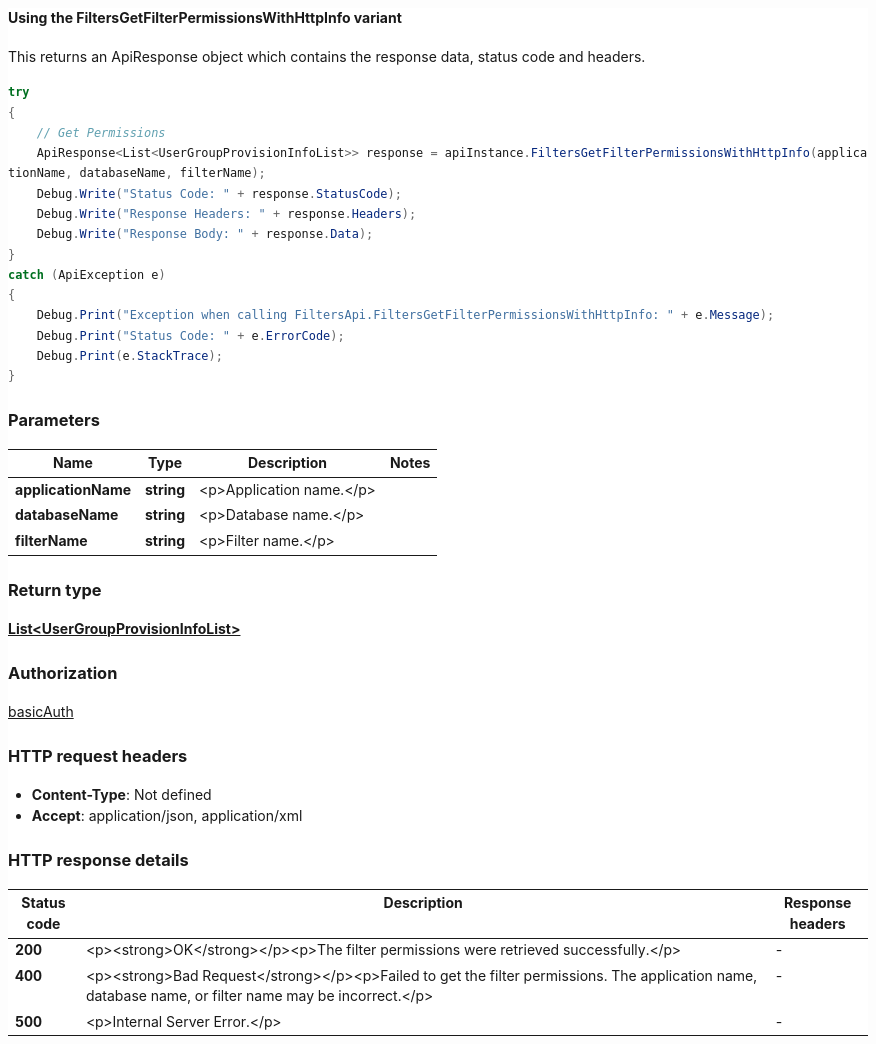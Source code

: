 #### Using the FiltersGetFilterPermissionsWithHttpInfo variant
This returns an ApiResponse object which contains the response data, status code and headers.

```csharp
try
{
    // Get Permissions
    ApiResponse<List<UserGroupProvisionInfoList>> response = apiInstance.FiltersGetFilterPermissionsWithHttpInfo(applicationName, databaseName, filterName);
    Debug.Write("Status Code: " + response.StatusCode);
    Debug.Write("Response Headers: " + response.Headers);
    Debug.Write("Response Body: " + response.Data);
}
catch (ApiException e)
{
    Debug.Print("Exception when calling FiltersApi.FiltersGetFilterPermissionsWithHttpInfo: " + e.Message);
    Debug.Print("Status Code: " + e.ErrorCode);
    Debug.Print(e.StackTrace);
}
```

### Parameters

| Name | Type | Description | Notes |
|------|------|-------------|-------|
| **applicationName** | **string** | &lt;p&gt;Application name.&lt;/p&gt; |  |
| **databaseName** | **string** | &lt;p&gt;Database name.&lt;/p&gt; |  |
| **filterName** | **string** | &lt;p&gt;Filter name.&lt;/p&gt; |  |

### Return type

[**List&lt;UserGroupProvisionInfoList&gt;**](UserGroupProvisionInfoList.md)

### Authorization

[basicAuth](../README.md#basicAuth)

### HTTP request headers

 - **Content-Type**: Not defined
 - **Accept**: application/json, application/xml


### HTTP response details
| Status code | Description | Response headers |
|-------------|-------------|------------------|
| **200** | &lt;p&gt;&lt;strong&gt;OK&lt;/strong&gt;&lt;/p&gt;&lt;p&gt;The filter permissions were retrieved successfully.&lt;/p&gt; |  -  |
| **400** | &lt;p&gt;&lt;strong&gt;Bad Request&lt;/strong&gt;&lt;/p&gt;&lt;p&gt;Failed to get the filter permissions. The application name, database name, or filter name may be incorrect.&lt;/p&gt; |  -  |
| **500** | &lt;p&gt;Internal Server Error.&lt;/p&gt; |  -  |
